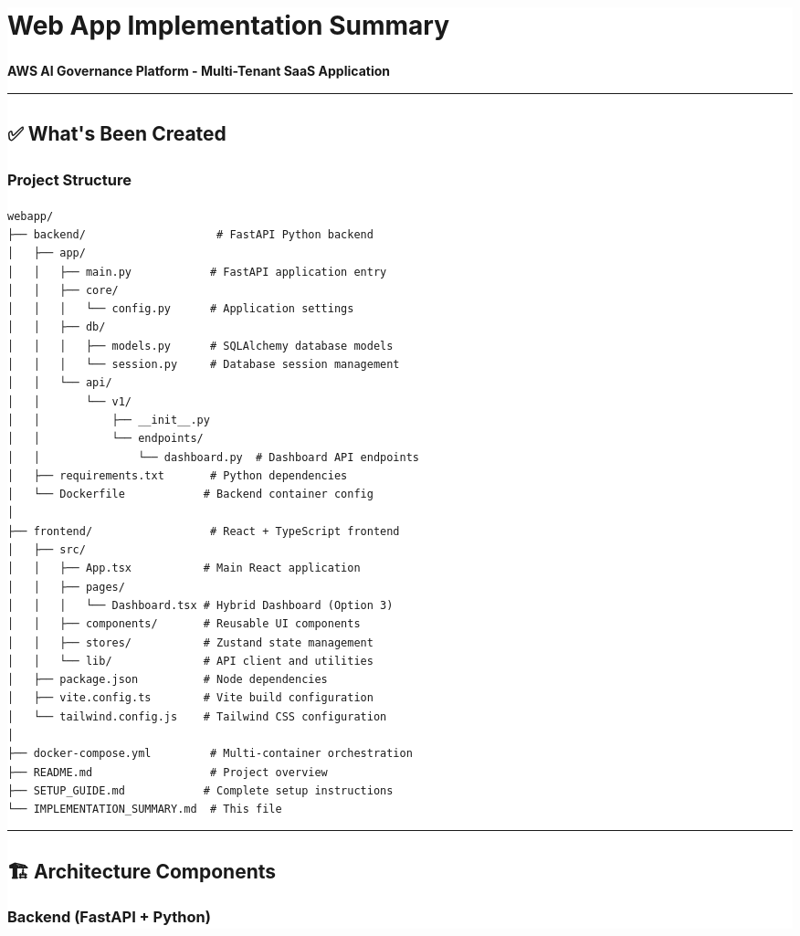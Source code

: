 # Web App Implementation Summary

**AWS AI Governance Platform - Multi-Tenant SaaS Application**

---

## ✅ What's Been Created

### Project Structure
```
webapp/
├── backend/                    # FastAPI Python backend
│   ├── app/
│   │   ├── main.py            # FastAPI application entry
│   │   ├── core/
│   │   │   └── config.py      # Application settings
│   │   ├── db/
│   │   │   ├── models.py      # SQLAlchemy database models
│   │   │   └── session.py     # Database session management
│   │   └── api/
│   │       └── v1/
│   │           ├── __init__.py
│   │           └── endpoints/
│   │               └── dashboard.py  # Dashboard API endpoints
│   ├── requirements.txt       # Python dependencies
│   └── Dockerfile            # Backend container config
│
├── frontend/                  # React + TypeScript frontend
│   ├── src/
│   │   ├── App.tsx           # Main React application
│   │   ├── pages/
│   │   │   └── Dashboard.tsx # Hybrid Dashboard (Option 3)
│   │   ├── components/       # Reusable UI components
│   │   ├── stores/           # Zustand state management
│   │   └── lib/              # API client and utilities
│   ├── package.json          # Node dependencies
│   ├── vite.config.ts        # Vite build configuration
│   └── tailwind.config.js    # Tailwind CSS configuration
│
├── docker-compose.yml         # Multi-container orchestration
├── README.md                  # Project overview
├── SETUP_GUIDE.md            # Complete setup instructions
└── IMPLEMENTATION_SUMMARY.md  # This file
```

---

## 🏗️ Architecture Components

### Backend (FastAPI + Python)
